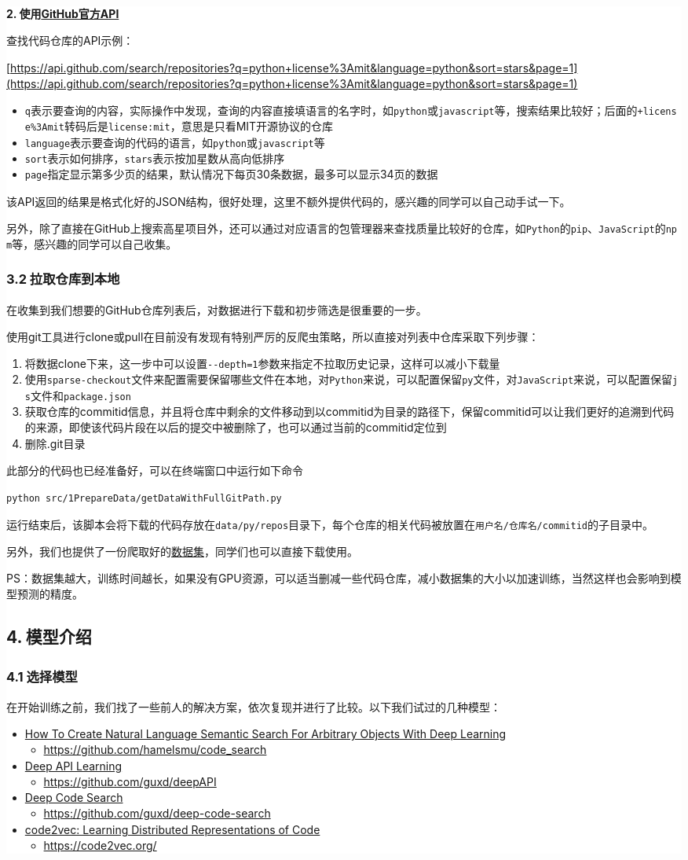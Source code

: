 **2. 使用[GitHub官方API](https://developer.github.com/v3/)**

查找代码仓库的API示例：

[https://api.github.com/search/repositories?q=python+license%3Amit&language=python&sort=stars&page=1](https://api.github.com/search/repositories?q=python+license%3Amit&language=python&sort=stars&page=1)

* `q`表示要查询的内容，实际操作中发现，查询的内容直接填语言的名字时，如`python`或`javascript`等，搜索结果比较好；后面的`+license%3Amit`转码后是`license:mit`，意思是只看MIT开源协议的仓库
* `language`表示要查询的代码的语言，如`python`或`javascript`等
* `sort`表示如何排序，`stars`表示按加星数从高向低排序
* `page`指定显示第多少页的结果，默认情况下每页30条数据，最多可以显示34页的数据

该API返回的结果是格式化好的JSON结构，很好处理，这里不额外提供代码的，感兴趣的同学可以自己动手试一下。

另外，除了直接在GitHub上搜索高星项目外，还可以通过对应语言的包管理器来查找质量比较好的仓库，如`Python`的`pip`、`JavaScript`的`npm`等，感兴趣的同学可以自己收集。

### 3.2 拉取仓库到本地

在收集到我们想要的GitHub仓库列表后，对数据进行下载和初步筛选是很重要的一步。

使用git工具进行clone或pull在目前没有发现有特别严厉的反爬虫策略，所以直接对列表中仓库采取下列步骤：

1. 将数据clone下来，这一步中可以设置`--depth=1`参数来指定不拉取历史记录，这样可以减小下载量
2. 使用`sparse-checkout`文件来配置需要保留哪些文件在本地，对`Python`来说，可以配置保留`py`文件，对`JavaScript`来说，可以配置保留`js`文件和`package.json`
3. 获取仓库的commitid信息，并且将仓库中剩余的文件移动到以commitid为目录的路径下，保留commitid可以让我们更好的追溯到代码的来源，即使该代码片段在以后的提交中被删除了，也可以通过当前的commitid定位到
4. 删除.git目录

此部分的代码也已经准备好，可以在终端窗口中运行如下命令

```shell
python src/1PrepareData/getDataWithFullGitPath.py
```

运行结束后，该脚本会将下载的代码存放在`data/py/repos`目录下，每个仓库的相关代码被放置在`用户名/仓库名/commitid`的子目录中。

另外，我们也提供了一份爬取好的[数据集](https://aka.ms/CodeSearchGithubPyDataset)，同学们也可以直接下载使用。

PS：数据集越大，训练时间越长，如果没有GPU资源，可以适当删减一些代码仓库，减小数据集的大小以加速训练，当然这样也会影响到模型预测的精度。


<a name="模型介绍"></a>


## 4. 模型介绍

### 4.1 选择模型

在开始训练之前，我们找了一些前人的解决方案，依次复现并进行了比较。以下我们试过的几种模型：

* [How To Create Natural Language Semantic Search For Arbitrary Objects With Deep Learning](https://towardsdatascience.com/semantic-code-search-3cd6d244a39c)
  * https://github.com/hamelsmu/code_search
* [Deep API Learning](https://guxd.github.io/papers/deepapi.pdf)
  * https://github.com/guxd/deepAPI
* [Deep Code Search](https://guxd.github.io/papers/deepcs.pdf)
  * https://github.com/guxd/deep-code-search
* [code2vec: Learning Distributed Representations of Code](https://arxiv.org/pdf/1803.09473.pdf)
  * https://code2vec.org/

